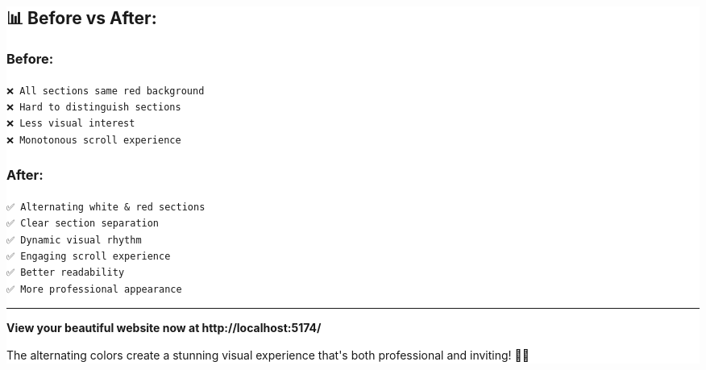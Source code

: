 
## 📊 Before vs After:

### **Before:**
```
❌ All sections same red background
❌ Hard to distinguish sections
❌ Less visual interest
❌ Monotonous scroll experience
```

### **After:**
```
✅ Alternating white & red sections
✅ Clear section separation
✅ Dynamic visual rhythm
✅ Engaging scroll experience
✅ Better readability
✅ More professional appearance
```

---

**View your beautiful website now at http://localhost:5174/**

The alternating colors create a stunning visual experience that's both professional and inviting! 🎨✨
